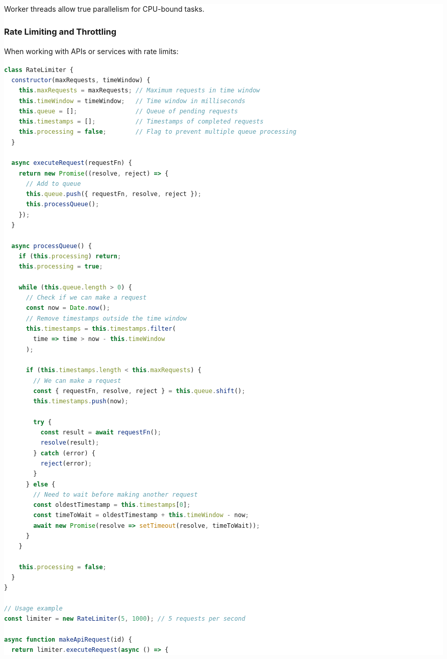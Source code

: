 Worker threads allow true parallelism for CPU-bound tasks.

### Rate Limiting and Throttling

When working with APIs or services with rate limits:

```javascript
class RateLimiter {
  constructor(maxRequests, timeWindow) {
    this.maxRequests = maxRequests; // Maximum requests in time window
    this.timeWindow = timeWindow;   // Time window in milliseconds
    this.queue = [];                // Queue of pending requests
    this.timestamps = [];           // Timestamps of completed requests
    this.processing = false;        // Flag to prevent multiple queue processing
  }
  
  async executeRequest(requestFn) {
    return new Promise((resolve, reject) => {
      // Add to queue
      this.queue.push({ requestFn, resolve, reject });
      this.processQueue();
    });
  }
  
  async processQueue() {
    if (this.processing) return;
    this.processing = true;
  
    while (this.queue.length > 0) {
      // Check if we can make a request
      const now = Date.now();
      // Remove timestamps outside the time window
      this.timestamps = this.timestamps.filter(
        time => time > now - this.timeWindow
      );
    
      if (this.timestamps.length < this.maxRequests) {
        // We can make a request
        const { requestFn, resolve, reject } = this.queue.shift();
        this.timestamps.push(now);
      
        try {
          const result = await requestFn();
          resolve(result);
        } catch (error) {
          reject(error);
        }
      } else {
        // Need to wait before making another request
        const oldestTimestamp = this.timestamps[0];
        const timeToWait = oldestTimestamp + this.timeWindow - now;
        await new Promise(resolve => setTimeout(resolve, timeToWait));
      }
    }
  
    this.processing = false;
  }
}

// Usage example
const limiter = new RateLimiter(5, 1000); // 5 requests per second

async function makeApiRequest(id) {
  return limiter.executeRequest(async () => {
```